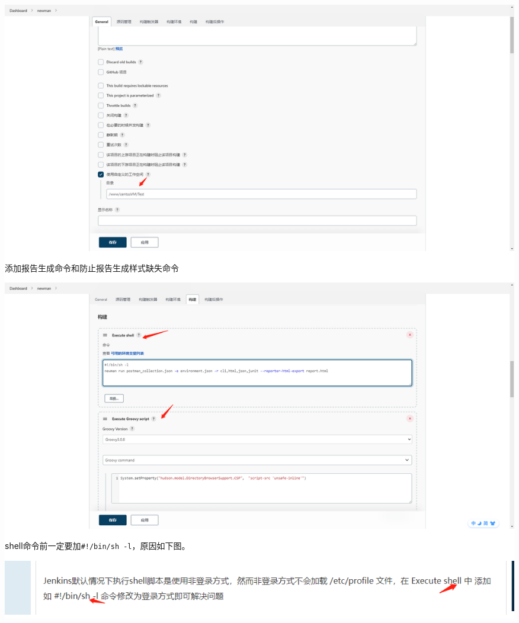 ![image-20220521030820674](../../.vuepress/public/img/blog/image-20220521030820674.png)

添加报告生成命令和防止报告生成样式缺失命令

![image-20220521030902786](../../.vuepress/public/img/blog/image-20220521030902786.png)

shell命令前一定要加`#!/bin/sh -l`，原因如下图。

![image-20220521031034664](../../.vuepress/public/img/blog/image-20220521031034664.png)
